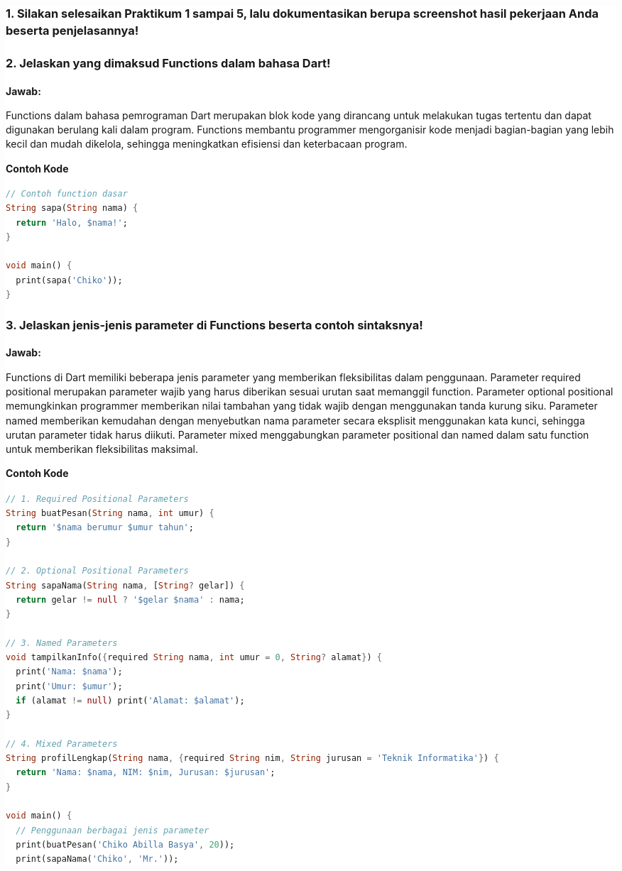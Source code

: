 ### 1. Silakan selesaikan Praktikum 1 sampai 5, lalu dokumentasikan berupa screenshot hasil pekerjaan Anda beserta penjelasannya!

### 2. Jelaskan yang dimaksud Functions dalam bahasa Dart!

**Jawab:**

Functions dalam bahasa pemrograman Dart merupakan blok kode yang dirancang untuk melakukan tugas tertentu dan dapat digunakan berulang kali dalam program. Functions membantu programmer mengorganisir kode menjadi bagian-bagian yang lebih kecil dan mudah dikelola, sehingga meningkatkan efisiensi dan keterbacaan program.

**Contoh Kode**
```dart
// Contoh function dasar
String sapa(String nama) {
  return 'Halo, $nama!';
}

void main() {
  print(sapa('Chiko'));
}
```

### 3. Jelaskan jenis-jenis parameter di Functions beserta contoh sintaksnya!

**Jawab:**

Functions di Dart memiliki beberapa jenis parameter yang memberikan fleksibilitas dalam penggunaan. Parameter required positional merupakan parameter wajib yang harus diberikan sesuai urutan saat memanggil function. Parameter optional positional memungkinkan programmer memberikan nilai tambahan yang tidak wajib dengan menggunakan tanda kurung siku. Parameter named memberikan kemudahan dengan menyebutkan nama parameter secara eksplisit menggunakan kata kunci, sehingga urutan parameter tidak harus diikuti. Parameter mixed menggabungkan parameter positional dan named dalam satu function untuk memberikan fleksibilitas maksimal.

**Contoh Kode**
```dart
// 1. Required Positional Parameters
String buatPesan(String nama, int umur) {
  return '$nama berumur $umur tahun';
}

// 2. Optional Positional Parameters
String sapaNama(String nama, [String? gelar]) {
  return gelar != null ? '$gelar $nama' : nama;
}

// 3. Named Parameters
void tampilkanInfo({required String nama, int umur = 0, String? alamat}) {
  print('Nama: $nama');
  print('Umur: $umur');
  if (alamat != null) print('Alamat: $alamat');
}

// 4. Mixed Parameters
String profilLengkap(String nama, {required String nim, String jurusan = 'Teknik Informatika'}) {
  return 'Nama: $nama, NIM: $nim, Jurusan: $jurusan';
}

void main() {
  // Penggunaan berbagai jenis parameter
  print(buatPesan('Chiko Abilla Basya', 20));
  print(sapaNama('Chiko', 'Mr.'));
```